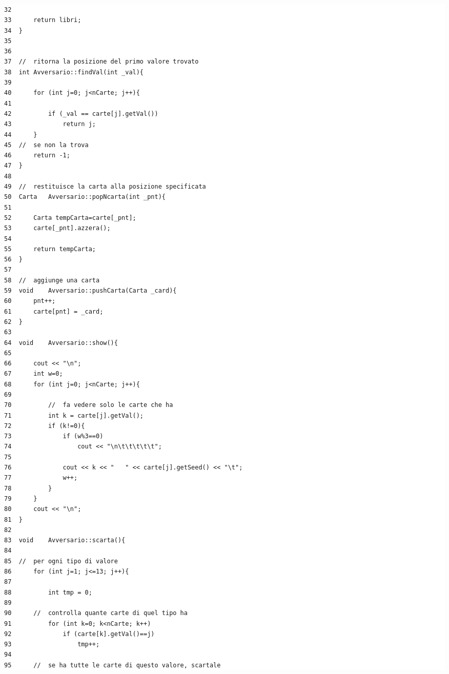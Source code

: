     32
    33      return libri;
    34  }
    35
    36
    37  //  ritorna la posizione del primo valore trovato
    38  int Avversario::findVal(int _val){
    39
    40      for (int j=0; j<nCarte; j++){
    41
    42          if (_val == carte[j].getVal())
    43              return j;
    44      }
    45  //  se non la trova
    46      return -1;
    47  }
    48
    49  //  restituisce la carta alla posizione specificata
    50  Carta   Avversario::popNcarta(int _pnt){
    51
    52      Carta tempCarta=carte[_pnt];
    53      carte[_pnt].azzera();
    54
    55      return tempCarta;
    56  }
    57
    58  //  aggiunge una carta
    59  void    Avversario::pushCarta(Carta _card){
    60      pnt++;
    61      carte[pnt] = _card;
    62  }
    63
    64  void    Avversario::show(){
    65
    66      cout << "\n";
    67      int w=0;
    68      for (int j=0; j<nCarte; j++){
    69
    70          //  fa vedere solo le carte che ha
    71          int k = carte[j].getVal();
    72          if (k!=0){
    73              if (w%3==0)
    74                  cout << "\n\t\t\t\t\t";
    75
    76              cout << k << "   " << carte[j].getSeed() << "\t";
    77              w++;
    78          }
    79      }
    80      cout << "\n";
    81  }
    82
    83  void    Avversario::scarta(){
    84
    85  //  per ogni tipo di valore
    86      for (int j=1; j<=13; j++){
    87
    88          int tmp = 0;
    89
    90      //  controlla quante carte di quel tipo ha
    91          for (int k=0; k<nCarte; k++)
    92              if (carte[k].getVal()==j)
    93                  tmp++;
    94
    95      //  se ha tutte le carte di questo valore, scartale